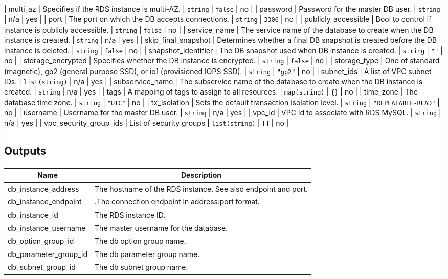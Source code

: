 | multi\_az | Specifies if the RDS instance is multi-AZ. | `string` | `false` | no |
| password | Password for the master DB user. | `string` | n/a | yes |
| port | The port on which the DB accepts connections. | `string` | `3306` | no |
| publicly\_accessible | Bool to control if instance is publicly accessible. | `string` | `false` | no |
| service\_name | The service name of the database to create when the DB instance is created. | `string` | n/a | yes |
| skip\_final\_snapshot | Determines whether a final DB snapshot is created before the DB instance is deleted. | `string` | `false` | no |
| snapshot\_identifier | The DB snapshot used when DB instance is created. | `string` | `""` | no |
| storage\_encrypted | Specifies whether the DB instance is encrypted. | `string` | `false` | no |
| storage\_type | One of standard (magnetic), gp2 (general purpose SSD), or io1 (provisioned IOPS SSD). | `string` | `"gp2"` | no |
| subnet\_ids | A list of VPC subnet IDs. | `list(string)` | n/a | yes |
| subservice\_name | The subservice name of the database to create when the DB instance is created. | `string` | n/a | yes |
| tags | A mapping of tags to assign to all resources. | `map(string)` | `{}` | no |
| time\_zone | The database time zone. | `string` | `"UTC"` | no |
| tx\_isolation | Sets the default transaction isolation level. | `string` | `"REPEATABLE-READ"` | no |
| username | Username for the master DB user. | `string` | n/a | yes |
| vpc\_id | VPC Id to associate with RDS MySQL. | `string` | n/a | yes |
| vpc\_security\_group\_ids | List of security groups | `list(string)` | `[]` | no |

## Outputs

| Name | Description |
|------|-------------|
| db\_instance\_address | The hostname of the RDS instance. See also endpoint and port. |
| db\_instance\_endpoint | .The connection endpoint in address:port format. |
| db\_instance\_id | The RDS instance ID. |
| db\_instance\_username | The master username for the database. |
| db\_option\_group\_id | The db option group name. |
| db\_parameter\_group\_id | The db parameter group name. |
| db\_subnet\_group\_id | The db subnet group name. |

